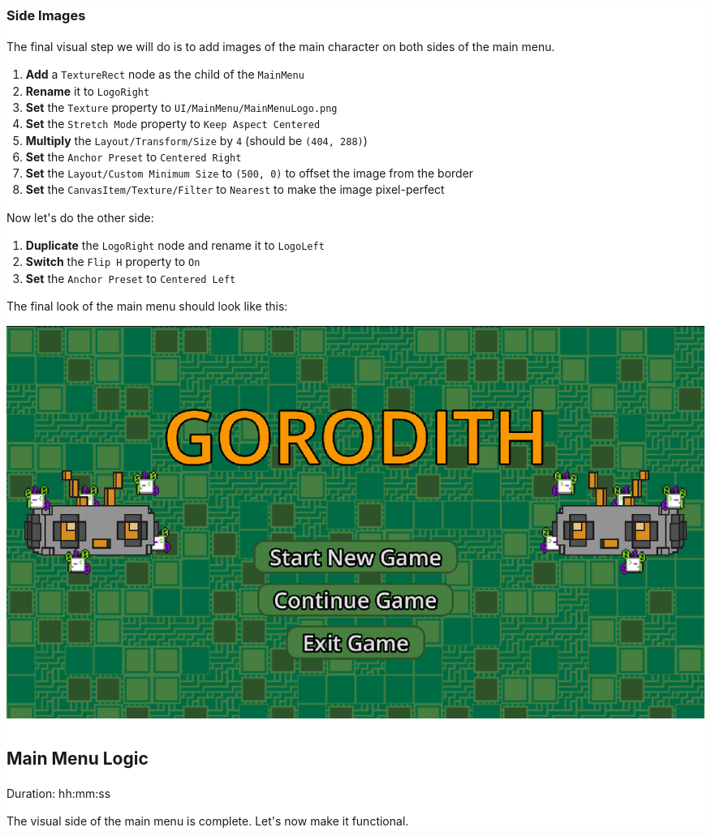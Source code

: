 ### Side Images
The final visual step we will do is to add images of the main character on both sides of the main menu.

1. **Add** a `TextureRect` node as the child of the `MainMenu`
2. **Rename** it to `LogoRight`
3. **Set** the `Texture` property to `UI/MainMenu/MainMenuLogo.png`
4. **Set** the `Stretch Mode` property to `Keep Aspect Centered`
5. **Multiply** the `Layout/Transform/Size` by `4` (should be `(404, 288)`)
6. **Set** the `Anchor Preset` to `Centered Right`
7. **Set** the `Layout/Custom Minimum Size` to `(500, 0)` to offset the image from the border
8. **Set** the `CanvasItem/Texture/Filter` to `Nearest` to make the image pixel-perfect

Now let's do the other side:
1. **Duplicate** the `LogoRight` node and rename it to `LogoLeft`
2. **Switch** the `Flip H` property to `On`
3. **Set** the `Anchor Preset` to `Centered Left`

The final look of the main menu should look like this:

![](img/MainMenuVisualDone.png)


## Main Menu Logic
Duration: hh:mm:ss

The visual side of the main menu is complete. Let's now make it functional.
